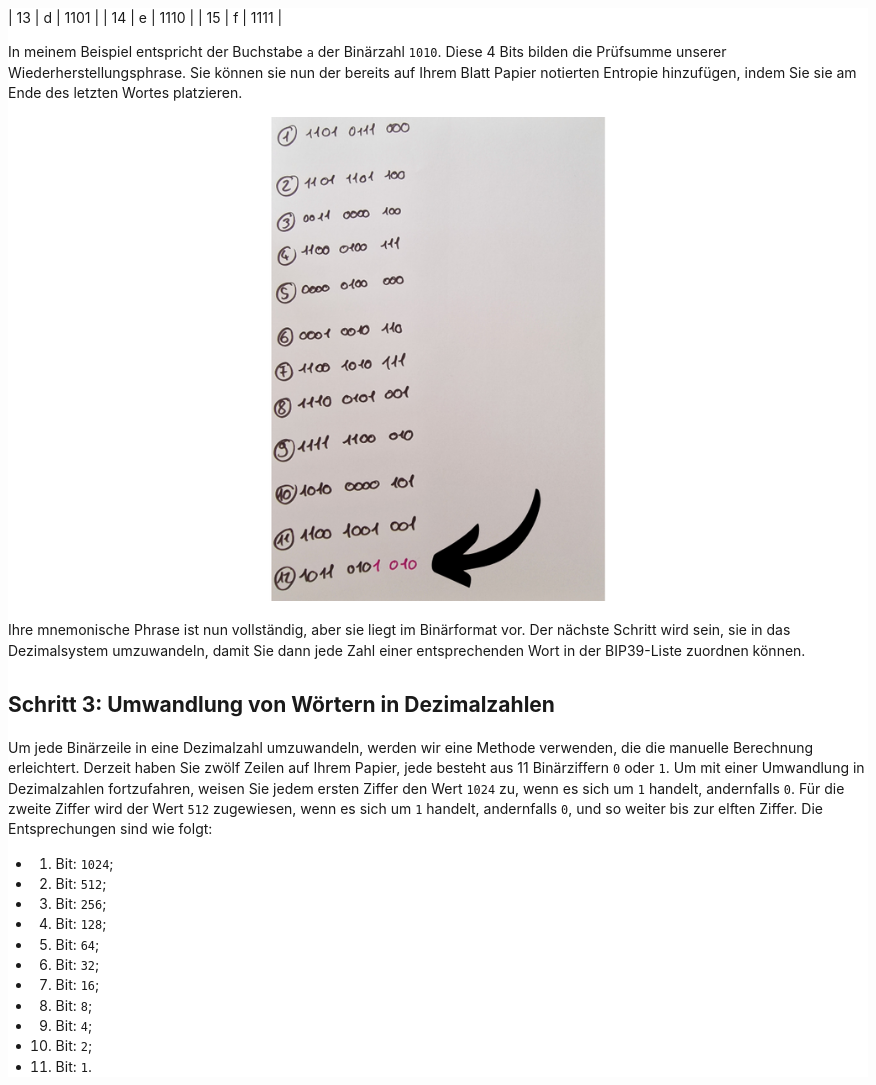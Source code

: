 | 13                 | d                      | 1101            |
| 14                 | e                      | 1110            |
| 15                 | f                      | 1111            |


In meinem Beispiel entspricht der Buchstabe `a` der Binärzahl `1010`. Diese 4 Bits bilden die Prüfsumme unserer Wiederherstellungsphrase. Sie können sie nun der bereits auf Ihrem Blatt Papier notierten Entropie hinzufügen, indem Sie sie am Ende des letzten Wortes platzieren.

![mnemonic](assets/notext/20.webp)

Ihre mnemonische Phrase ist nun vollständig, aber sie liegt im Binärformat vor. Der nächste Schritt wird sein, sie in das Dezimalsystem umzuwandeln, damit Sie dann jede Zahl einer entsprechenden Wort in der BIP39-Liste zuordnen können.

## Schritt 3: Umwandlung von Wörtern in Dezimalzahlen
Um jede Binärzeile in eine Dezimalzahl umzuwandeln, werden wir eine Methode verwenden, die die manuelle Berechnung erleichtert. Derzeit haben Sie zwölf Zeilen auf Ihrem Papier, jede besteht aus 11 Binärziffern `0` oder `1`. Um mit einer Umwandlung in Dezimalzahlen fortzufahren, weisen Sie jedem ersten Ziffer den Wert `1024` zu, wenn es sich um `1` handelt, andernfalls `0`. Für die zweite Ziffer wird der Wert `512` zugewiesen, wenn es sich um `1` handelt, andernfalls `0`, und so weiter bis zur elften Ziffer. Die Entsprechungen sind wie folgt:
- 1. Bit: `1024`;
- 2. Bit: `512`;
- 3. Bit: `256`;
- 4. Bit: `128`;
- 5. Bit: `64`;
- 6. Bit: `32`;
- 7. Bit: `16`;
- 8. Bit: `8`;
- 9. Bit: `4`;
- 10. Bit: `2`;
- 11. Bit: `1`.
